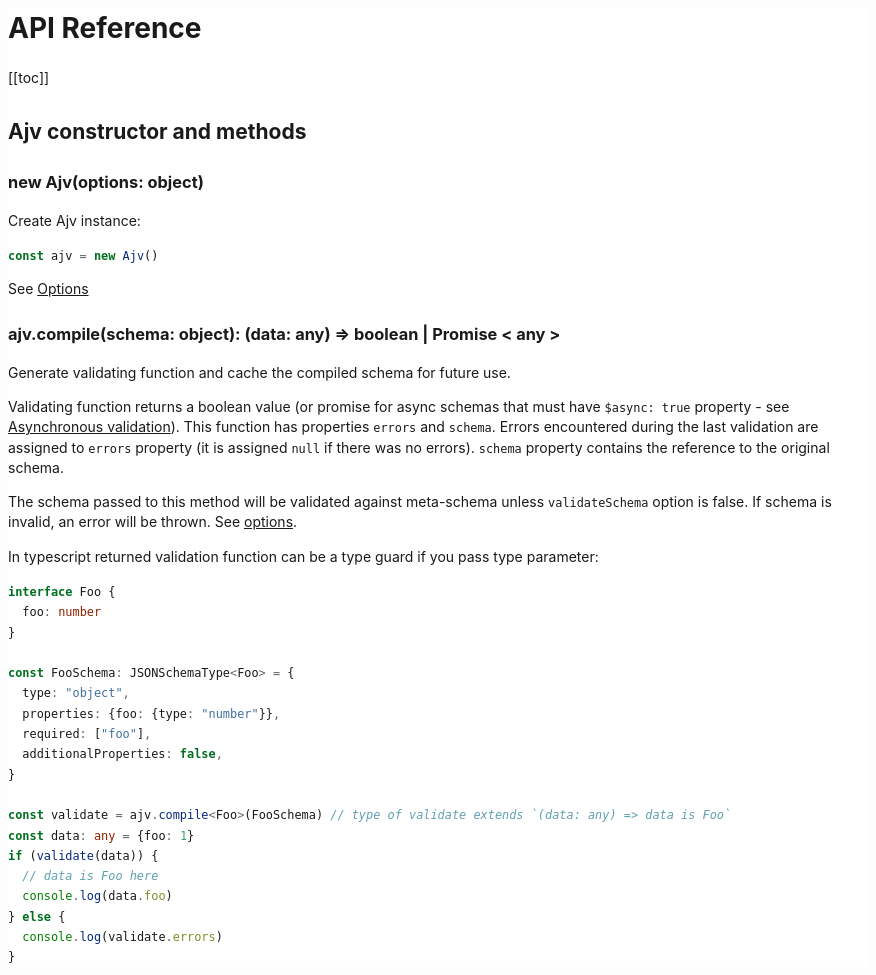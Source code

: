 # API Reference

[[toc]]

## Ajv constructor and methods

### new Ajv(options: object)

Create Ajv instance:

```javascript
const ajv = new Ajv()
```

See [Options](./options)

### ajv.compile(schema: object): (data: any) => boolean | Promise < any >

Generate validating function and cache the compiled schema for future use.

Validating function returns a boolean value (or promise for async schemas that must have `$async: true` property - see [Asynchronous validation](./guide/async-validation.md)). This function has properties `errors` and `schema`. Errors encountered during the last validation are assigned to `errors` property (it is assigned `null` if there was no errors). `schema` property contains the reference to the original schema.

The schema passed to this method will be validated against meta-schema unless `validateSchema` option is false. If schema is invalid, an error will be thrown. See [options](#options).

In typescript returned validation function can be a type guard if you pass type parameter:

```typescript
interface Foo {
  foo: number
}

const FooSchema: JSONSchemaType<Foo> = {
  type: "object",
  properties: {foo: {type: "number"}},
  required: ["foo"],
  additionalProperties: false,
}

const validate = ajv.compile<Foo>(FooSchema) // type of validate extends `(data: any) => data is Foo`
const data: any = {foo: 1}
if (validate(data)) {
  // data is Foo here
  console.log(data.foo)
} else {
  console.log(validate.errors)
}
```
